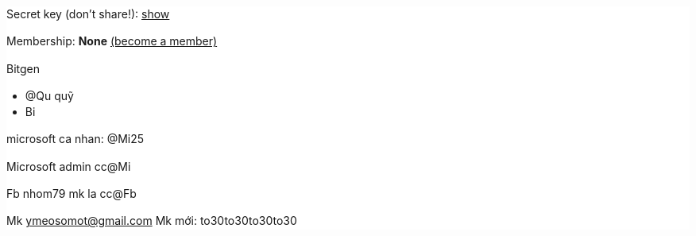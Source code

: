 Secret key (don’t share!): [show](https://annas-archive.org/account/secret_key)

Membership: **None** [(become a member)](https://annas-archive.org/donate)

Bitgen

- @Qu quỹ
- Bi

microsoft ca nhan: @Mi25

Microsoft admin cc@Mi

Fb nhom79 mk la cc@Fb

Mk [ymeosomot@gmail.com](mailto:ymeosomot@gmail.com) Mk mới: to30to30to30to30